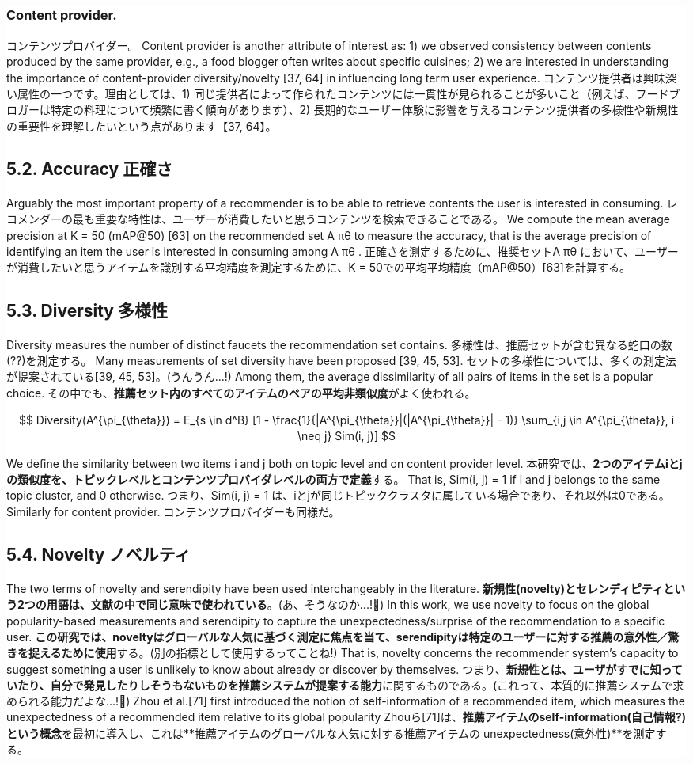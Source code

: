 ### Content provider.
コンテンツプロバイダー。
Content provider is another attribute of interest as: 1) we observed consistency between contents produced by the same provider, e.g., a food blogger often writes about specific cuisines; 2) we are interested in understanding the importance of content-provider diversity/novelty [37, 64] in influencing long term user experience.
コンテンツ提供者は興味深い属性の一つです。理由としては、1) 同じ提供者によって作られたコンテンツには一貫性が見られることが多いこと（例えば、フードブロガーは特定の料理について頻繁に書く傾向があります）、2) 長期的なユーザー体験に影響を与えるコンテンツ提供者の多様性や新規性の重要性を理解したいという点があります【37, 64】。

## 5.2. Accuracy 正確さ

Arguably the most important property of a recommender is to be able to retrieve contents the user is interested in consuming.
レコメンダーの最も重要な特性は、ユーザーが消費したいと思うコンテンツを検索できることである。
We compute the mean average precision at K = 50 (mAP@50) [63] on the recommended set A πθ to measure the accuracy, that is the average precision of identifying an item the user is interested in consuming among A πθ .
正確さを測定するために、推奨セットA πθ において、ユーザーが消費したいと思うアイテムを識別する平均精度を測定するために、K = 50での平均平均精度（mAP@50）[63]を計算する。

## 5.3. Diversity 多様性

Diversity measures the number of distinct faucets the recommendation set contains.
多様性は、推薦セットが含む異なる蛇口の数(??)を測定する。
Many measurements of set diversity have been proposed [39, 45, 53].
セットの多様性については、多くの測定法が提案されている[39, 45, 53]。(うんうん...!)
Among them, the average dissimilarity of all pairs of items in the set is a popular choice.
その中でも、**推薦セット内のすべてのアイテムのペアの平均非類似度**がよく使われる。

$$
Diversity(A^{\pi_{\theta}}) = E_{s \in d^B} [1 - \frac{1}{|A^{\pi_{\theta}}|(|A^{\pi_{\theta}}| - 1)} \sum_{i,j \in A^{\pi_{\theta}}, i \neq j} Sim(i, j)]
$$

We define the similarity between two items i and j both on topic level and on content provider level.
本研究では、**2つのアイテムiとjの類似度を、トピックレベルとコンテンツプロバイダレベルの両方で定義**する。
That is, Sim(i, j) = 1 if i and j belongs to the same topic cluster, and 0 otherwise.
つまり、Sim(i, j) = 1 は、iとjが同じトピッククラスタに属している場合であり、それ以外は0である。
Similarly for content provider.
コンテンツプロバイダーも同様だ。

## 5.4. Novelty ノベルティ

The two terms of novelty and serendipity have been used interchangeably in the literature.
**新規性(novelty)とセレンディピティという2つの用語は、文献の中で同じ意味で使われている**。(あ、そうなのか...!:thinking:)
In this work, we use novelty to focus on the global popularity-based measurements and serendipity to capture the unexpectedness/surprise of the recommendation to a specific user.
**この研究では、noveltyはグローバルな人気に基づく測定に焦点を当て、serendipityは特定のユーザーに対する推薦の意外性／驚きを捉えるために使用**する。(別の指標として使用するってことね!)
That is, novelty concerns the recommender system’s capacity to suggest something a user is unlikely to know about already or discover by themselves.
つまり、**新規性とは、ユーザがすでに知っていたり、自分で発見したりしそうもないものを推薦システムが提案する能力**に関するものである。(これって、本質的に推薦システムで求められる能力だよな...!:thinking:)
Zhou et al.[71] first introduced the notion of self-information of a recommended item, which measures the unexpectedness of a recommended item relative to its global popularity
Zhouら[71]は、**推薦アイテムのself-information(自己情報?)という概念**を最初に導入し、これは**推薦アイテムのグローバルな人気に対する推薦アイテムの unexpectedness(意外性)**を測定する。
